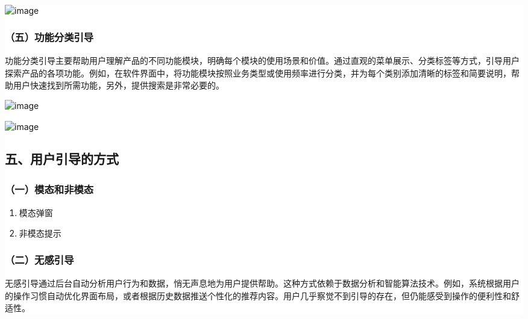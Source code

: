 ![image](https://prod-files-secure.s3.us-west-2.amazonaws.com/a7a0cc5a-89b9-4cda-8686-1fba0ca52f40/98067f55-5279-45aa-8886-ea2ae3be3e96/image.png?X-Amz-Algorithm=AWS4-HMAC-SHA256&X-Amz-Content-Sha256=UNSIGNED-PAYLOAD&X-Amz-Credential=ASIAZI2LB466TBQTXWIG%2F20250423%2Fus-west-2%2Fs3%2Faws4_request&X-Amz-Date=20250423T142130Z&X-Amz-Expires=3600&X-Amz-Security-Token=IQoJb3JpZ2luX2VjEGcaCXVzLXdlc3QtMiJHMEUCIAFj2uK8%2BN4kfTAqW9NsAwroBGQBwWLS8xGXd5lgL7vrAiEA0O5utxqUJoOq17PHWEkpZ%2Brq3ce%2Bzmg8zIiTxqOMNqMqiAQI7%2F%2F%2F%2F%2F%2F%2F%2F%2F%2F%2FARAAGgw2Mzc0MjMxODM4MDUiDHguSv%2FDaJyrLTga5SrcA%2Fl3g%2FTf830grC4ziyY%2BXl%2FtmQzrBq8qO9gnC%2Bk0lVgP3OI2Uv3fxw6LAVFHTGxsK9u%2BAGgHROeFDbAuWpMB4kQS4HeLtX%2FePfnl2h8Ybq7FXYRDXg5ZGHr2R0gUYHCTFxBllRjtwiqL8kLgQmnVrV8u1Jv%2BHOhOsfB4b4pnfkGl%2FVSC2ZkmD8DtCScRey4GnMcD0JThdLdwxUG%2FhzaHVuJp6p5g2PoSqR7R7GwFiIQiz8iM1yfXZR3ZRXGhkaUBON7doLr2G%2BG88HNU8FdTuoSbd5aopGHBU9ImYz4r%2BZtcDtk3vV%2F2P5RrLQylZfbsw1G0fhXgXZn%2FL8xLSr1UT154FjrJcs4sJtxemF71xYwEBEv9hK0wX2tjQEvjHV01atrdT3Lcz6S2JseKaHrUyhDtcVciy30iYydemFJnoaG0t3QnU6ND6bKI76EMbwDtvqyuKVTcnqn3lQUS%2BgsABl73FovJmf%2F9rR%2FM%2F9nOaigPAgvekIMQXNVSVWVjTDpxM70VJeF0cCptBfuA8mhMOX1rvuX9j%2BOTEywvdt3lGBHqGoeVdUDdMktU1oow%2BEMWcbGSmQ9suDzEd9g55M8gUQ%2FetuHhSptDTXdZMOwC8b%2FjF8fzF9VJ2gHDQCejMLvto8AGOqUBUWEEoxrntXkyf6UYnLiEumNlXcz2%2BKjSvWeGjZYZ3c8LVBXv5Apm9VO%2BZctbKlqxyfytIbhp54OuzaXiEiRPtEmrs4N8Ac%2FlZMFZzVqoELa%2BzZ5sNdxAPVjjQUPpIDbFxqJgbjCSCtgDNdGZyduWBDYrCnts9OoQoI7mYiZSSZdFpozD2WCm3J4kKLtbh5xfrf4EA0JPSqMGdWG6WgM46TScjfyO&X-Amz-Signature=ecb160f96cbefdf8cfd20f81fe5e5742cb9e8eeccdd9a68bd7082e0082af5b47&X-Amz-SignedHeaders=host&x-id=GetObject)

### （五）功能分类引导

功能分类引导主要帮助用户理解产品的不同功能模块，明确每个模块的使用场景和价值。通过直观的菜单展示、分类标签等方式，引导用户探索产品的各项功能。例如，在软件界面中，将功能模块按照业务类型或使用频率进行分类，并为每个类别添加清晰的标签和简要说明，帮助用户快速找到所需功能，另外，提供搜索是非常必要的。

![image](https://prod-files-secure.s3.us-west-2.amazonaws.com/a7a0cc5a-89b9-4cda-8686-1fba0ca52f40/2f2387b9-78f5-49a2-bd03-52e1899f6ede/image.png?X-Amz-Algorithm=AWS4-HMAC-SHA256&X-Amz-Content-Sha256=UNSIGNED-PAYLOAD&X-Amz-Credential=ASIAZI2LB466TBQTXWIG%2F20250423%2Fus-west-2%2Fs3%2Faws4_request&X-Amz-Date=20250423T142130Z&X-Amz-Expires=3600&X-Amz-Security-Token=IQoJb3JpZ2luX2VjEGcaCXVzLXdlc3QtMiJHMEUCIAFj2uK8%2BN4kfTAqW9NsAwroBGQBwWLS8xGXd5lgL7vrAiEA0O5utxqUJoOq17PHWEkpZ%2Brq3ce%2Bzmg8zIiTxqOMNqMqiAQI7%2F%2F%2F%2F%2F%2F%2F%2F%2F%2F%2FARAAGgw2Mzc0MjMxODM4MDUiDHguSv%2FDaJyrLTga5SrcA%2Fl3g%2FTf830grC4ziyY%2BXl%2FtmQzrBq8qO9gnC%2Bk0lVgP3OI2Uv3fxw6LAVFHTGxsK9u%2BAGgHROeFDbAuWpMB4kQS4HeLtX%2FePfnl2h8Ybq7FXYRDXg5ZGHr2R0gUYHCTFxBllRjtwiqL8kLgQmnVrV8u1Jv%2BHOhOsfB4b4pnfkGl%2FVSC2ZkmD8DtCScRey4GnMcD0JThdLdwxUG%2FhzaHVuJp6p5g2PoSqR7R7GwFiIQiz8iM1yfXZR3ZRXGhkaUBON7doLr2G%2BG88HNU8FdTuoSbd5aopGHBU9ImYz4r%2BZtcDtk3vV%2F2P5RrLQylZfbsw1G0fhXgXZn%2FL8xLSr1UT154FjrJcs4sJtxemF71xYwEBEv9hK0wX2tjQEvjHV01atrdT3Lcz6S2JseKaHrUyhDtcVciy30iYydemFJnoaG0t3QnU6ND6bKI76EMbwDtvqyuKVTcnqn3lQUS%2BgsABl73FovJmf%2F9rR%2FM%2F9nOaigPAgvekIMQXNVSVWVjTDpxM70VJeF0cCptBfuA8mhMOX1rvuX9j%2BOTEywvdt3lGBHqGoeVdUDdMktU1oow%2BEMWcbGSmQ9suDzEd9g55M8gUQ%2FetuHhSptDTXdZMOwC8b%2FjF8fzF9VJ2gHDQCejMLvto8AGOqUBUWEEoxrntXkyf6UYnLiEumNlXcz2%2BKjSvWeGjZYZ3c8LVBXv5Apm9VO%2BZctbKlqxyfytIbhp54OuzaXiEiRPtEmrs4N8Ac%2FlZMFZzVqoELa%2BzZ5sNdxAPVjjQUPpIDbFxqJgbjCSCtgDNdGZyduWBDYrCnts9OoQoI7mYiZSSZdFpozD2WCm3J4kKLtbh5xfrf4EA0JPSqMGdWG6WgM46TScjfyO&X-Amz-Signature=d09bd2be6647127f7b8de96405f9ab40996a5946059d4c396be9ab99cf15e1b0&X-Amz-SignedHeaders=host&x-id=GetObject)

![image](https://prod-files-secure.s3.us-west-2.amazonaws.com/a7a0cc5a-89b9-4cda-8686-1fba0ca52f40/bd80a2e8-be52-4cd5-888a-7bbff7b04d5d/image.png?X-Amz-Algorithm=AWS4-HMAC-SHA256&X-Amz-Content-Sha256=UNSIGNED-PAYLOAD&X-Amz-Credential=ASIAZI2LB466TBQTXWIG%2F20250423%2Fus-west-2%2Fs3%2Faws4_request&X-Amz-Date=20250423T142130Z&X-Amz-Expires=3600&X-Amz-Security-Token=IQoJb3JpZ2luX2VjEGcaCXVzLXdlc3QtMiJHMEUCIAFj2uK8%2BN4kfTAqW9NsAwroBGQBwWLS8xGXd5lgL7vrAiEA0O5utxqUJoOq17PHWEkpZ%2Brq3ce%2Bzmg8zIiTxqOMNqMqiAQI7%2F%2F%2F%2F%2F%2F%2F%2F%2F%2F%2FARAAGgw2Mzc0MjMxODM4MDUiDHguSv%2FDaJyrLTga5SrcA%2Fl3g%2FTf830grC4ziyY%2BXl%2FtmQzrBq8qO9gnC%2Bk0lVgP3OI2Uv3fxw6LAVFHTGxsK9u%2BAGgHROeFDbAuWpMB4kQS4HeLtX%2FePfnl2h8Ybq7FXYRDXg5ZGHr2R0gUYHCTFxBllRjtwiqL8kLgQmnVrV8u1Jv%2BHOhOsfB4b4pnfkGl%2FVSC2ZkmD8DtCScRey4GnMcD0JThdLdwxUG%2FhzaHVuJp6p5g2PoSqR7R7GwFiIQiz8iM1yfXZR3ZRXGhkaUBON7doLr2G%2BG88HNU8FdTuoSbd5aopGHBU9ImYz4r%2BZtcDtk3vV%2F2P5RrLQylZfbsw1G0fhXgXZn%2FL8xLSr1UT154FjrJcs4sJtxemF71xYwEBEv9hK0wX2tjQEvjHV01atrdT3Lcz6S2JseKaHrUyhDtcVciy30iYydemFJnoaG0t3QnU6ND6bKI76EMbwDtvqyuKVTcnqn3lQUS%2BgsABl73FovJmf%2F9rR%2FM%2F9nOaigPAgvekIMQXNVSVWVjTDpxM70VJeF0cCptBfuA8mhMOX1rvuX9j%2BOTEywvdt3lGBHqGoeVdUDdMktU1oow%2BEMWcbGSmQ9suDzEd9g55M8gUQ%2FetuHhSptDTXdZMOwC8b%2FjF8fzF9VJ2gHDQCejMLvto8AGOqUBUWEEoxrntXkyf6UYnLiEumNlXcz2%2BKjSvWeGjZYZ3c8LVBXv5Apm9VO%2BZctbKlqxyfytIbhp54OuzaXiEiRPtEmrs4N8Ac%2FlZMFZzVqoELa%2BzZ5sNdxAPVjjQUPpIDbFxqJgbjCSCtgDNdGZyduWBDYrCnts9OoQoI7mYiZSSZdFpozD2WCm3J4kKLtbh5xfrf4EA0JPSqMGdWG6WgM46TScjfyO&X-Amz-Signature=8a1792061600defb80b2e1d3d3cb91ec8a4f0f5be08f1fc16080ea5b715e0191&X-Amz-SignedHeaders=host&x-id=GetObject)

## 五、用户引导的方式

### （一）模态和非模态

1. 模态弹窗

1. 非模态提示

### （二）无感引导

无感引导通过后台自动分析用户行为和数据，悄无声息地为用户提供帮助。这种方式依赖于数据分析和智能算法技术。例如，系统根据用户的操作习惯自动优化界面布局，或者根据历史数据推送个性化的推荐内容。用户几乎察觉不到引导的存在，但仍能感受到操作的便利性和舒适性。
